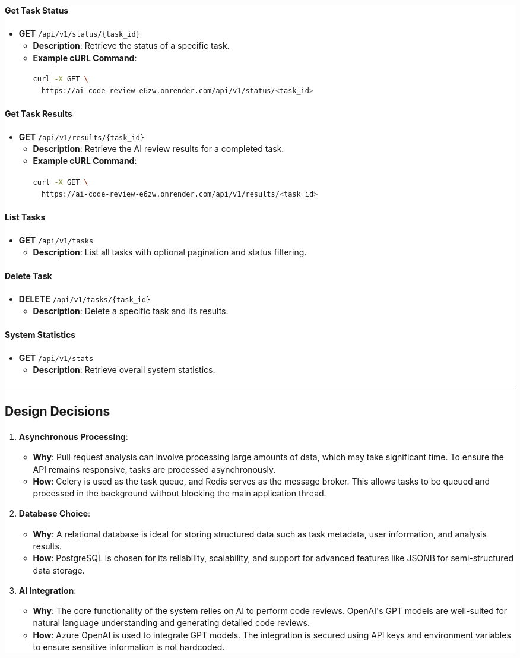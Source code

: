 #### Get Task Status
- **GET** `/api/v1/status/{task_id}`
  - **Description**: Retrieve the status of a specific task.
  - **Example cURL Command**:
    ```bash
    curl -X GET \
      https://ai-code-review-e6zw.onrender.com/api/v1/status/<task_id>
    ```

#### Get Task Results
- **GET** `/api/v1/results/{task_id}`
  - **Description**: Retrieve the AI review results for a completed task.
  - **Example cURL Command**:
    ```bash
    curl -X GET \
      https://ai-code-review-e6zw.onrender.com/api/v1/results/<task_id>
    ```

#### List Tasks
- **GET** `/api/v1/tasks`
  - **Description**: List all tasks with optional pagination and status filtering.

#### Delete Task
- **DELETE** `/api/v1/tasks/{task_id}`
  - **Description**: Delete a specific task and its results.

#### System Statistics
- **GET** `/api/v1/stats`
  - **Description**: Retrieve overall system statistics.

---

## Design Decisions

1. **Asynchronous Processing**:
   - **Why**: Pull request analysis can involve processing large amounts of data, which may take significant time. To ensure the API remains responsive, tasks are processed asynchronously.
   - **How**: Celery is used as the task queue, and Redis serves as the message broker. This allows tasks to be queued and processed in the background without blocking the main application thread.

2. **Database Choice**:
   - **Why**: A relational database is ideal for storing structured data such as task metadata, user information, and analysis results.
   - **How**: PostgreSQL is chosen for its reliability, scalability, and support for advanced features like JSONB for semi-structured data storage.

3. **AI Integration**:
   - **Why**: The core functionality of the system relies on AI to perform code reviews. OpenAI's GPT models are well-suited for natural language understanding and generating detailed code reviews.
   - **How**: Azure OpenAI is used to integrate GPT models. The integration is secured using API keys and environment variables to ensure sensitive information is not hardcoded.
